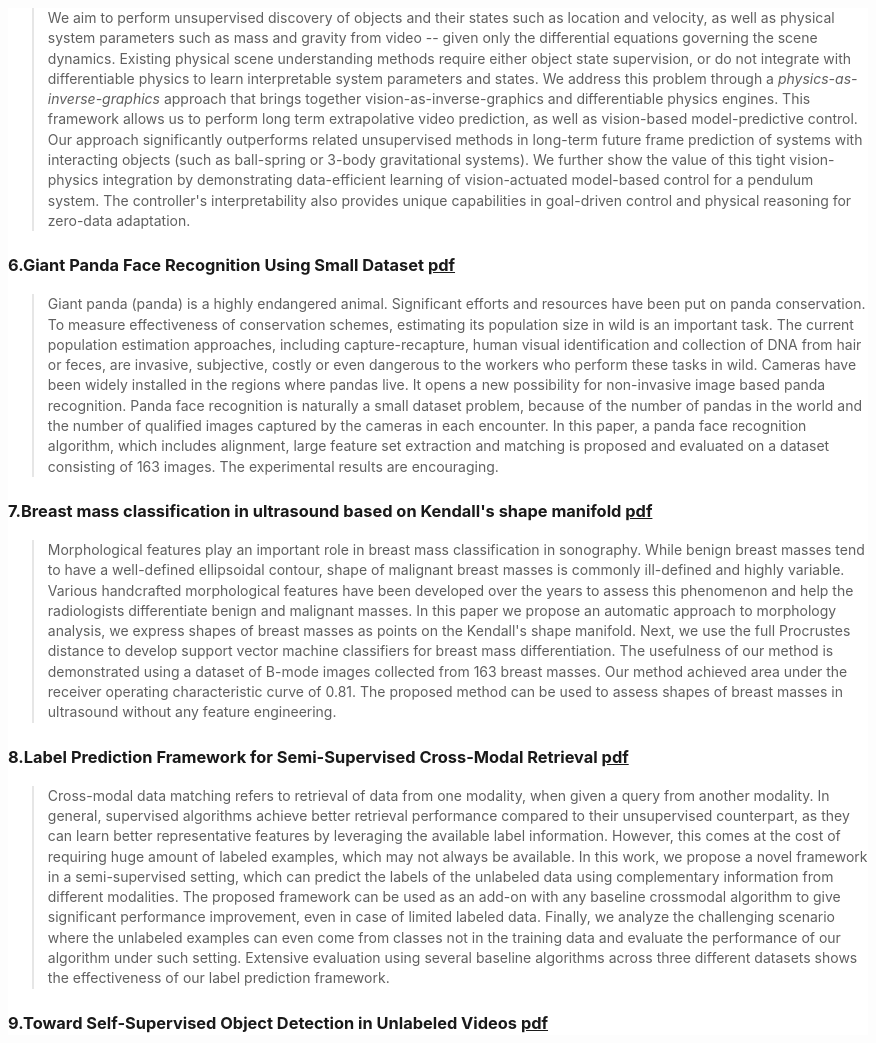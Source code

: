 >  We aim to perform unsupervised discovery of objects and their states such as location and velocity, as well as physical system parameters such as mass and gravity from video -- given only the differential equations governing the scene dynamics. Existing physical scene understanding methods require either object state supervision, or do not integrate with differentiable physics to learn interpretable system parameters and states. We address this problem through a $\textit{physics-as-inverse-graphics}$ approach that brings together vision-as-inverse-graphics and differentiable physics engines. This framework allows us to perform long term extrapolative video prediction, as well as vision-based model-predictive control. Our approach significantly outperforms related unsupervised methods in long-term future frame prediction of systems with interacting objects (such as ball-spring or 3-body gravitational systems). We further show the value of this tight vision-physics integration by demonstrating data-efficient learning of vision-actuated model-based control for a pendulum system. The controller's interpretability also provides unique capabilities in goal-driven control and physical reasoning for zero-data adaptation. 
### 6.Giant Panda Face Recognition Using Small Dataset  [ pdf ](https://arxiv.org/pdf/1905.11163.pdf)
>  Giant panda (panda) is a highly endangered animal. Significant efforts and resources have been put on panda conservation. To measure effectiveness of conservation schemes, estimating its population size in wild is an important task. The current population estimation approaches, including capture-recapture, human visual identification and collection of DNA from hair or feces, are invasive, subjective, costly or even dangerous to the workers who perform these tasks in wild. Cameras have been widely installed in the regions where pandas live. It opens a new possibility for non-invasive image based panda recognition. Panda face recognition is naturally a small dataset problem, because of the number of pandas in the world and the number of qualified images captured by the cameras in each encounter. In this paper, a panda face recognition algorithm, which includes alignment, large feature set extraction and matching is proposed and evaluated on a dataset consisting of 163 images. The experimental results are encouraging. 
### 7.Breast mass classification in ultrasound based on Kendall's shape manifold  [ pdf ](https://arxiv.org/pdf/1905.11159.pdf)
>  Morphological features play an important role in breast mass classification in sonography. While benign breast masses tend to have a well-defined ellipsoidal contour, shape of malignant breast masses is commonly ill-defined and highly variable. Various handcrafted morphological features have been developed over the years to assess this phenomenon and help the radiologists differentiate benign and malignant masses. In this paper we propose an automatic approach to morphology analysis, we express shapes of breast masses as points on the Kendall's shape manifold. Next, we use the full Procrustes distance to develop support vector machine classifiers for breast mass differentiation. The usefulness of our method is demonstrated using a dataset of B-mode images collected from 163 breast masses. Our method achieved area under the receiver operating characteristic curve of 0.81. The proposed method can be used to assess shapes of breast masses in ultrasound without any feature engineering. 
### 8.Label Prediction Framework for Semi-Supervised Cross-Modal Retrieval  [ pdf ](https://arxiv.org/pdf/1905.11139.pdf)
>  Cross-modal data matching refers to retrieval of data from one modality, when given a query from another modality. In general, supervised algorithms achieve better retrieval performance compared to their unsupervised counterpart, as they can learn better representative features by leveraging the available label information. However, this comes at the cost of requiring huge amount of labeled examples, which may not always be available. In this work, we propose a novel framework in a semi-supervised setting, which can predict the labels of the unlabeled data using complementary information from different modalities. The proposed framework can be used as an add-on with any baseline crossmodal algorithm to give significant performance improvement, even in case of limited labeled data. Finally, we analyze the challenging scenario where the unlabeled examples can even come from classes not in the training data and evaluate the performance of our algorithm under such setting. Extensive evaluation using several baseline algorithms across three different datasets shows the effectiveness of our label prediction framework. 
### 9.Toward Self-Supervised Object Detection in Unlabeled Videos  [ pdf ](https://arxiv.org/pdf/1905.11137.pdf)